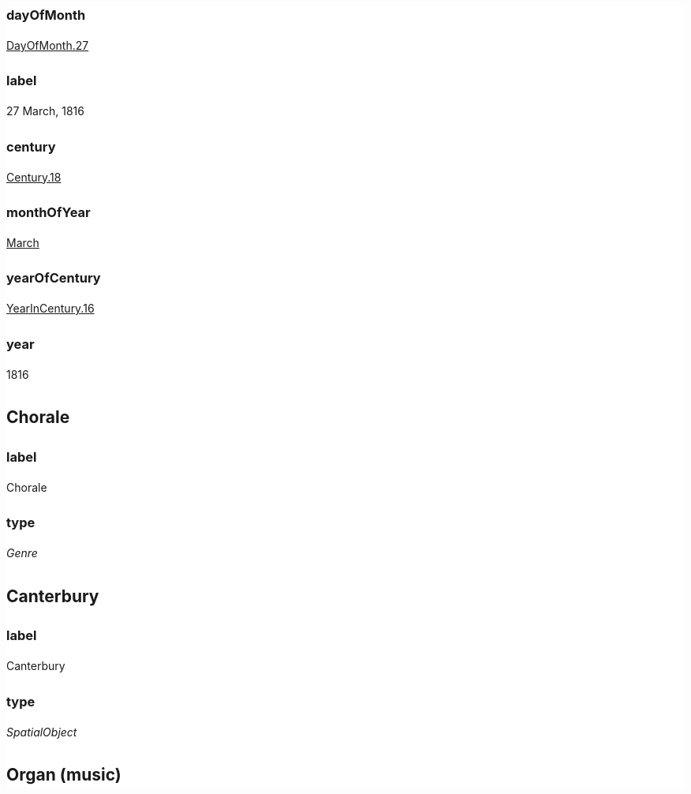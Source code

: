 ### dayOfMonth


[DayOfMonth.27](#DayOfMonth.27)

### label


27 March, 1816

### century


[Century.18](#Century.18)

### monthOfYear


[March](#March)

### yearOfCentury


[YearInCentury.16](#YearInCentury.16)

### year


1816

## Chorale

### label


Chorale

### type


*Genre*

## Canterbury

### label


Canterbury

### type


*SpatialObject*

## Organ (music)
